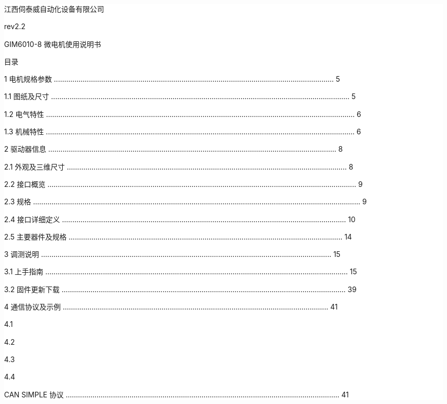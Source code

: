   江西伺泰威自动化设备有限公司

rev2.2

GIM6010-8 微电机使用说明书

目录

1  电机规格参数 ........................................................................................................................................ 5

1.1  图纸及尺寸 ................................................................................................................................................. 5

1.2  电气特性 ...................................................................................................................................................... 6

1.3  机械特性 ...................................................................................................................................................... 6

2  驱动器信息 ............................................................................................................................................ 8

2.1  外观及三维尺寸 ........................................................................................................................................ 8

2.2  接口概览 ...................................................................................................................................................... 9

2.3  规格 ............................................................................................................................................................... 9

2.4  接口详细定义 .......................................................................................................................................... 10

2.5  主要器件及规格 ..................................................................................................................................... 14

3  调测说明 ............................................................................................................................................. 15

3.1  上手指南 ................................................................................................................................................... 15

3.2  固件更新下载 .......................................................................................................................................... 39

4  通信协议及示例 ................................................................................................................................. 41

4.1

4.2

4.3

4.4

CAN SIMPLE 协议 ..................................................................................................................................... 41
